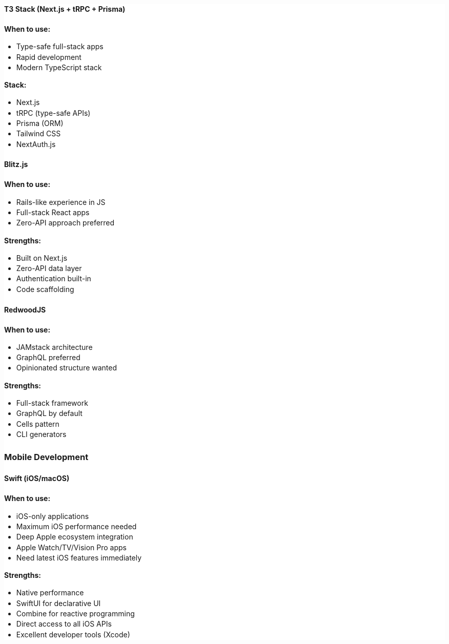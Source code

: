 #### T3 Stack (Next.js + tRPC + Prisma)
**When to use:**
- Type-safe full-stack apps
- Rapid development
- Modern TypeScript stack

**Stack:**
- Next.js
- tRPC (type-safe APIs)
- Prisma (ORM)
- Tailwind CSS
- NextAuth.js

#### Blitz.js
**When to use:**
- Rails-like experience in JS
- Full-stack React apps
- Zero-API approach preferred

**Strengths:**
- Built on Next.js
- Zero-API data layer
- Authentication built-in
- Code scaffolding

#### RedwoodJS
**When to use:**
- JAMstack architecture
- GraphQL preferred
- Opinionated structure wanted

**Strengths:**
- Full-stack framework
- GraphQL by default
- Cells pattern
- CLI generators

### Mobile Development

#### Swift (iOS/macOS)
**When to use:**
- iOS-only applications
- Maximum iOS performance needed
- Deep Apple ecosystem integration
- Apple Watch/TV/Vision Pro apps
- Need latest iOS features immediately

**Strengths:**
- Native performance
- SwiftUI for declarative UI
- Combine for reactive programming
- Direct access to all iOS APIs
- Excellent developer tools (Xcode)
